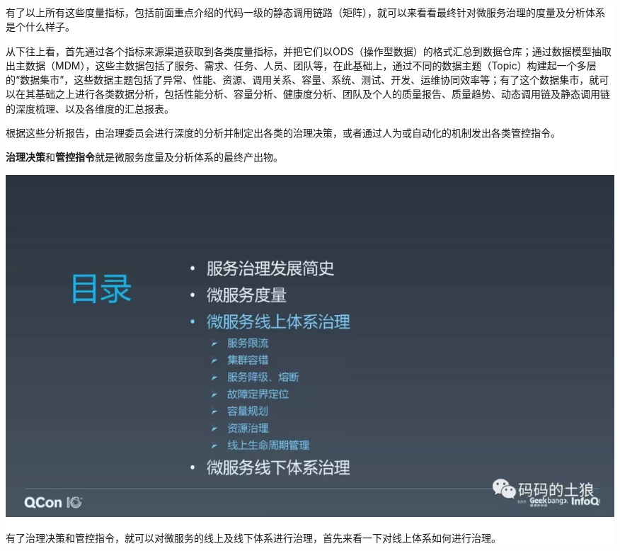 

有了以上所有这些度量指标，包括前面重点介绍的代码一级的静态调用链路（矩阵），就可以来看看最终针对微服务治理的度量及分析体系是个什么样子。



从下往上看，首先通过各个指标来源渠道获取到各类度量指标，并把它们以ODS（操作型数据）的格式汇总到数据仓库；通过数据模型抽取出主数据（MDM），这些主数据包括了服务、需求、任务、人员、团队等，在此基础上，通过不同的数据主题（Topic）构建起一个多层的“数据集市”，这些数据主题包括了异常、性能、资源、调用关系、容量、系统、测试、开发、运维协同效率等；有了这个数据集市，就可以在其基础之上进行各类数据分析，包括性能分析、容量分析、健康度分析、团队及个人的质量报告、质量趋势、动态调用链及静态调用链的深度梳理、以及各维度的汇总报表。



根据这些分析报告，由治理委员会进行深度的分析并制定出各类的治理决策，或者通过人为或自动化的机制发出各类管控指令。



**治理决策**和**管控指令**就是微服务度量及分析体系的最终产出物。



<img src="..\_static\wffzl-15.webp" >

有了治理决策和管控指令，就可以对微服务的线上及线下体系进行治理，首先来看一下对线上体系如何进行治理。


